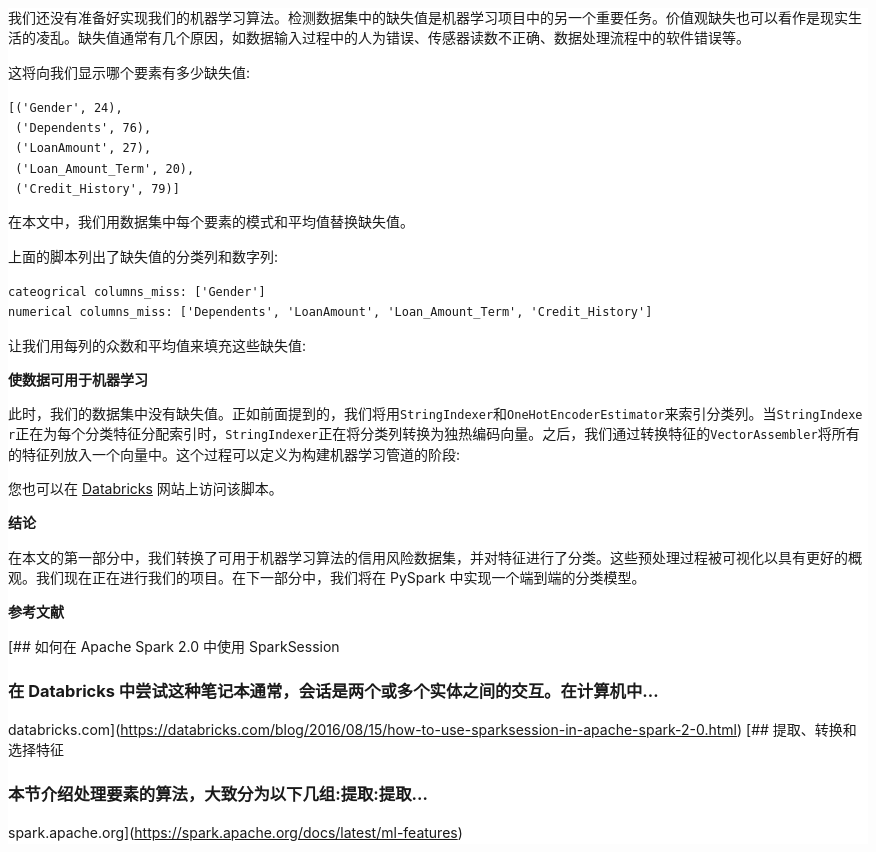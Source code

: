 我们还没有准备好实现我们的机器学习算法。检测数据集中的缺失值是机器学习项目中的另一个重要任务。价值观缺失也可以看作是现实生活的凌乱。缺失值通常有几个原因，如数据输入过程中的人为错误、传感器读数不正确、数据处理流程中的软件错误等。

这将向我们显示哪个要素有多少缺失值:

```
[('Gender', 24),
 ('Dependents', 76),
 ('LoanAmount', 27),
 ('Loan_Amount_Term', 20),
 ('Credit_History', 79)]
```

在本文中，我们用数据集中每个要素的模式和平均值替换缺失值。

上面的脚本列出了缺失值的分类列和数字列:

```
cateogrical columns_miss: ['Gender']
numerical columns_miss: ['Dependents', 'LoanAmount', 'Loan_Amount_Term', 'Credit_History']
```

让我们用每列的众数和平均值来填充这些缺失值:

**使数据可用于机器学习**

此时，我们的数据集中没有缺失值。正如前面提到的，我们将用`StringIndexer`和`OneHotEncoderEstimator`来索引分类列。当`StringIndexer`正在为每个分类特征分配索引时，`StringIndexer`正在将分类列转换为独热编码向量。之后，我们通过转换特征的`VectorAssembler`将所有的特征列放入一个向量中。这个过程可以定义为构建机器学习管道的阶段:

您也可以在 [Databricks](https://docs.databricks.com/applications/machine-learning/mllib/binary-classification-mllib-pipelines.html) 网站上访问该脚本。

**结论**

在本文的第一部分中，我们转换了可用于机器学习算法的信用风险数据集，并对特征进行了分类。这些预处理过程被可视化以具有更好的概观。我们现在正在进行我们的项目。在下一部分中，我们将在 PySpark 中实现一个端到端的分类模型。

**参考文献**

[](https://databricks.com/blog/2016/08/15/how-to-use-sparksession-in-apache-spark-2-0.html) [## 如何在 Apache Spark 2.0 中使用 SparkSession

### 在 Databricks 中尝试这种笔记本通常，会话是两个或多个实体之间的交互。在计算机中…

databricks.com](https://databricks.com/blog/2016/08/15/how-to-use-sparksession-in-apache-spark-2-0.html) [](https://spark.apache.org/docs/latest/ml-features) [## 提取、转换和选择特征

### 本节介绍处理要素的算法，大致分为以下几组:提取:提取…

spark.apache.org](https://spark.apache.org/docs/latest/ml-features)
